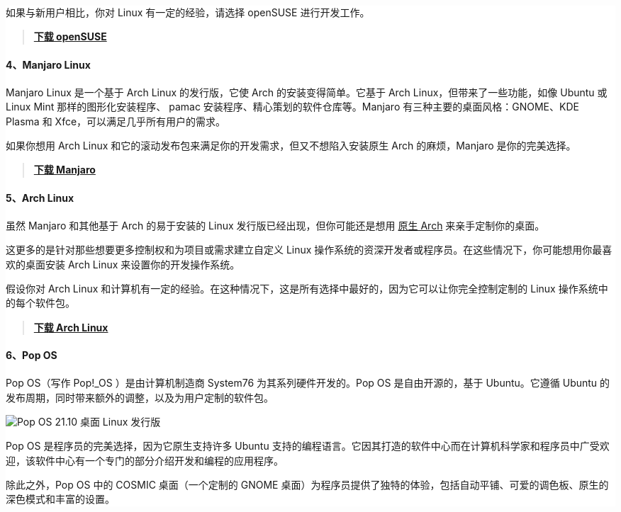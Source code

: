
如果与新用户相比，你对 Linux 有一定的经验，请选择 openSUSE 进行开发工作。



> 
> **[下载 openSUSE](https://www.opensuse.org/)**
> 
> 
> 


#### 4、Manjaro Linux


Manjaro Linux 是一个基于 Arch Linux 的发行版，它使 Arch 的安装变得简单。它基于 Arch Linux，但带来了一些功能，如像 Ubuntu 或 Linux Mint 那样的图形化安装程序、 pamac 安装程序、精心策划的软件仓库等。Manjaro 有三种主要的桌面风格：GNOME、KDE Plasma 和 Xfce，可以满足几乎所有用户的需求。


如果你想用 Arch Linux 和它的滚动发布包来满足你的开发需求，但又不想陷入安装原生 Arch 的麻烦，Manjaro 是你的完美选择。



> 
> **[下载 Manjaro](https://manjaro.org/download/)**
> 
> 
> 


#### 5、Arch Linux


虽然 Manjaro 和其他基于 Arch 的易于安装的 Linux 发行版已经出现，但你可能还是想用 [原生 Arch](https://www.debugpoint.com/2022/01/archinstall-guide/) 来亲手定制你的桌面。


这更多的是针对那些想要更多控制权和为项目或需求建立自定义 Linux 操作系统的资深开发者或程序员。在这些情况下，你可能想用你最喜欢的桌面安装 Arch Linux 来设置你的开发操作系统。


假设你对 Arch Linux 和计算机有一定的经验。在这种情况下，这是所有选择中最好的，因为它可以让你完全控制定制的 Linux 操作系统中的每个软件包。



> 
> **[下载 Arch Linux](https://archlinux.org/download/)**
> 
> 
> 


#### 6、Pop OS


Pop OS（写作 Pop!\_OS ）是由计算机制造商 System76 为其系列硬件开发的。Pop OS 是自由开源的，基于 Ubuntu。它遵循 Ubuntu 的发布周期，同时带来额外的调整，以及为用户定制的软件包。


![Pop OS 21.10 桌面 Linux 发行版](/Asserts/Images//attachment/album/202211/21/153715gf37qqqgl8e55knn.jpg)


Pop OS 是程序员的完美选择，因为它原生支持许多 Ubuntu 支持的编程语言。它因其打造的软件中心而在计算机科学家和程序员中广受欢迎，该软件中心有一个专门的部分介绍开发和编程的应用程序。


除此之外，Pop OS 中的 COSMIC 桌面（一个定制的 GNOME 桌面）为程序员提供了独特的体验，包括自动平铺、可爱的调色板、原生的深色模式和丰富的设置。
